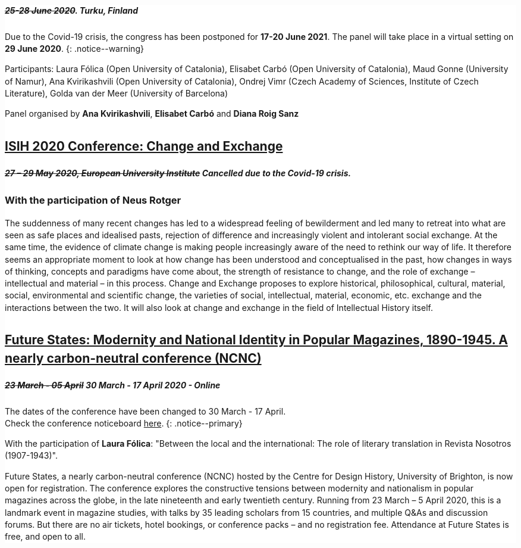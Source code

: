 ##### <s>25-28 June 2020</s>. Turku, Finland

Due to the Covid-19 crisis, the congress has been postponed for **17-20 June 2021**. The panel will take place in a virtual setting on **29 June 2020**.
{: .notice--warning}

Participants: Laura Fólica (Open University of Catalonia), Elisabet Carbó (Open University of Catalonia), Maud Gonne (University of Namur), Ana Kvirikashvili (Open University of Catalonia), Ondrej Vimr (Czech Academy of Sciences, Institute of Czech Literature), Golda van der Meer (University of Barcelona)

Panel organised by **Ana Kvirikashvili**, **Elisabet Carbó** and **Diana Roig Sanz**

## [ISIH 2020 Conference: Change and Exchange](http://isih.history.ox.ac.uk/?page_id=6201)

##### <s>27 – 29 May 2020, European University Institute</s> Cancelled due to the Covid-19 crisis.

### With the participation of Neus Rotger

The suddenness of many recent changes has led to a widespread feeling of bewilderment and led many to retreat into what are seen as safe places and idealised pasts, rejection of difference and increasingly violent and intolerant social exchange. At the same time, the evidence of climate change is making people increasingly aware of the need to rethink our way of life. It therefore seems an appropriate moment to look at how change has been understood and conceptualised in the past, how changes in ways of thinking, concepts and paradigms have come about, the strength of resistance to change, and the role of exchange – intellectual and material – in this process. Change and Exchange proposes to explore historical, philosophical, cultural, material, social, environmental and scientific change, the varieties of social, intellectual, material, economic, etc. exchange and the interactions between the two. It will also look at change and exchange in the field of Intellectual History itself.

## [Future States: Modernity and National Identity in Popular Magazines, 1890-1945. A nearly carbon-neutral conference (NCNC)](https://www.futurestates.org/)
##### <s>23 March - 05 April</s> 30 March - 17 April 2020 - Online

The dates of the conference have been changed to 30 March - 17 April.  
Check the conference noticeboard [here](https://www.futurestates.org/index.php/noticeboard/).
{: .notice--primary}

With the participation of **Laura Fólica**: "Between the local and the international: The role of literary translation in Revista Nosotros (1907-1943)".

Future States, a nearly carbon-neutral conference (NCNC) hosted by the Centre for Design History, University of Brighton, is now open for registration. The conference explores the constructive tensions between modernity and nationalism in popular magazines across the globe, in the late nineteenth and early twentieth century. Running from 23 March – 5 April 2020, this is a landmark event in magazine studies, with talks by 35 leading scholars from 15 countries, and multiple Q&As and discussion forums. But there are no air tickets, hotel bookings, or conference packs – and no registration fee. Attendance at Future States is free, and open to all.
